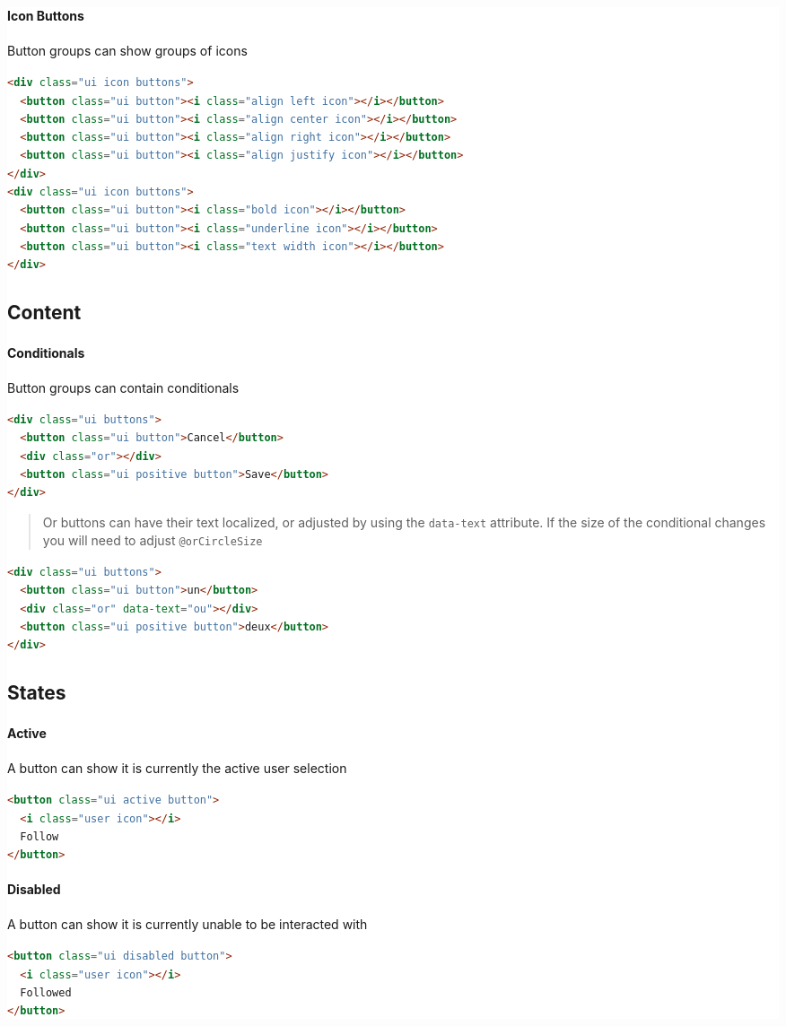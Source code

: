 #### Icon Buttons
Button groups can show groups of icons
```html
<div class="ui icon buttons">
  <button class="ui button"><i class="align left icon"></i></button>
  <button class="ui button"><i class="align center icon"></i></button>
  <button class="ui button"><i class="align right icon"></i></button>
  <button class="ui button"><i class="align justify icon"></i></button>
</div>
<div class="ui icon buttons">
  <button class="ui button"><i class="bold icon"></i></button>
  <button class="ui button"><i class="underline icon"></i></button>
  <button class="ui button"><i class="text width icon"></i></button>
</div>
```

## Content

#### Conditionals
Button groups can contain conditionals
```html
<div class="ui buttons">
  <button class="ui button">Cancel</button>
  <div class="or"></div>
  <button class="ui positive button">Save</button>
</div>
```
> Or buttons can have their text localized, or adjusted by using the `data-text` attribute. If the size of the conditional changes you will need to adjust `@orCircleSize`
```html
<div class="ui buttons">
  <button class="ui button">un</button>
  <div class="or" data-text="ou"></div>
  <button class="ui positive button">deux</button>
</div>
```

## States

#### Active
A button can show it is currently the active user selection
```html
<button class="ui active button">
  <i class="user icon"></i>
  Follow
</button>
```

#### Disabled
A button can show it is currently unable to be interacted with
```html
<button class="ui disabled button">
  <i class="user icon"></i>
  Followed
</button>
```
